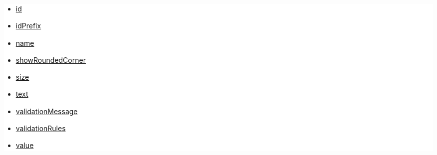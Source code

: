	
* 
	<a href="ejCheckBox.html#id">id</a>

		

	
	
* 
	<a href="ejCheckBox.html#idPrefix">idPrefix</a>

		

	
	
* 
	<a href="ejCheckBox.html#name">name</a>

		

	
	
* 
	<a href="ejCheckBox.html#showRoundedCorner">showRoundedCorner</a>

		

	
	
* 
	<a href="ejCheckBox.html#size">size</a>

		

	
	
* 
	<a href="ejCheckBox.html#text">text</a>

		

	
	
* 
	<a href="ejCheckBox.html#validationMessage">validationMessage</a>

		

	
	
* 
	<a href="ejCheckBox.html#validationRules">validationRules</a>

		

	
	
* 
	<a href="ejCheckBox.html#value">value</a>

		

	

			

			

					
               
            
            
            
        
            
            
            
			